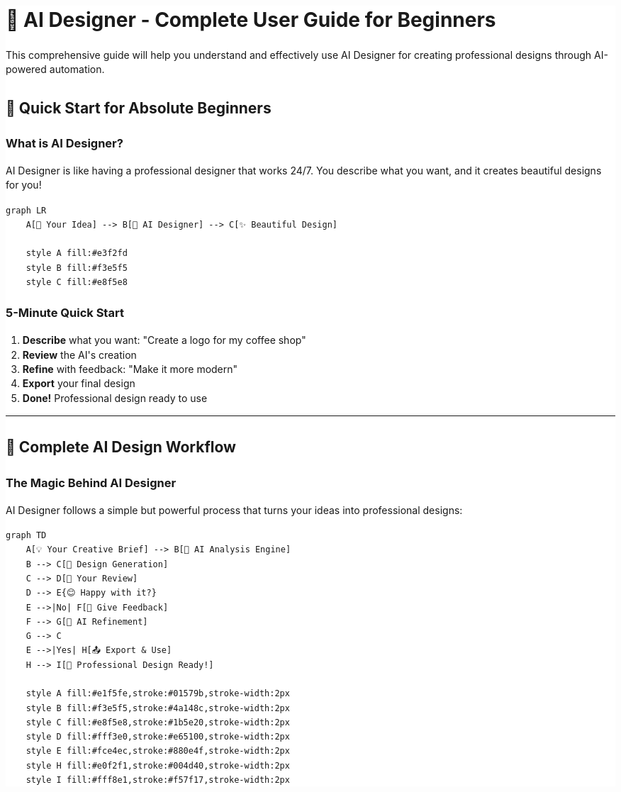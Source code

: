 # 🎨 AI Designer - Complete User Guide for Beginners

This comprehensive guide will help you understand and effectively use AI Designer for creating professional designs through AI-powered automation.

## 🚀 Quick Start for Absolute Beginners

### What is AI Designer?

AI Designer is like having a professional designer that works 24/7. You describe what you want, and it creates beautiful designs for you!

```mermaid
graph LR
    A[💭 Your Idea] --> B[🤖 AI Designer] --> C[✨ Beautiful Design]

    style A fill:#e3f2fd
    style B fill:#f3e5f5
    style C fill:#e8f5e8
```

### 5-Minute Quick Start

1. **Describe** what you want: "Create a logo for my coffee shop"
2. **Review** the AI's creation
3. **Refine** with feedback: "Make it more modern"
4. **Export** your final design
5. **Done!** Professional design ready to use

---

## 🎯 Complete AI Design Workflow

### The Magic Behind AI Designer

AI Designer follows a simple but powerful process that turns your ideas into professional designs:

```mermaid
graph TD
    A[💡 Your Creative Brief] --> B[🧠 AI Analysis Engine]
    B --> C[🎨 Design Generation]
    C --> D[👀 Your Review]
    D --> E{😊 Happy with it?}
    E -->|No| F[📝 Give Feedback]
    F --> G[🔄 AI Refinement]
    G --> C
    E -->|Yes| H[📤 Export & Use]
    H --> I[🎉 Professional Design Ready!]

    style A fill:#e1f5fe,stroke:#01579b,stroke-width:2px
    style B fill:#f3e5f5,stroke:#4a148c,stroke-width:2px
    style C fill:#e8f5e8,stroke:#1b5e20,stroke-width:2px
    style D fill:#fff3e0,stroke:#e65100,stroke-width:2px
    style E fill:#fce4ec,stroke:#880e4f,stroke-width:2px
    style H fill:#e0f2f1,stroke:#004d40,stroke-width:2px
    style I fill:#fff8e1,stroke:#f57f17,stroke-width:2px
```
